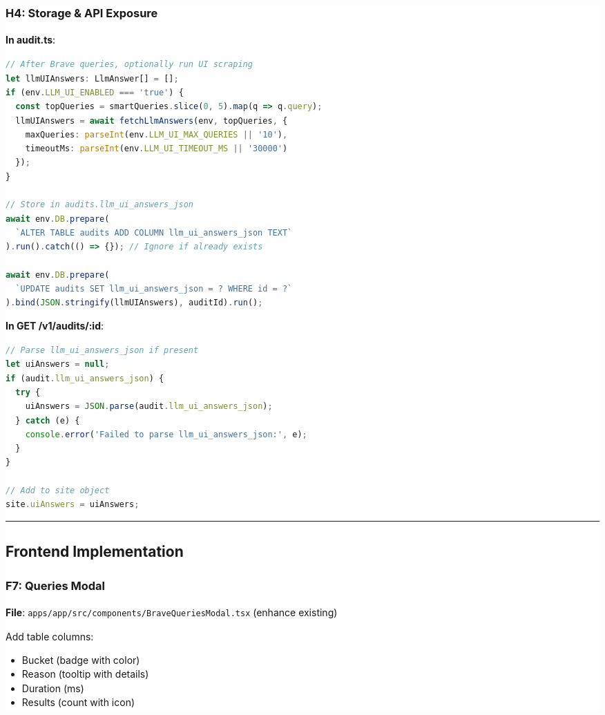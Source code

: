 ```typescript
```

### H4: Storage & API Exposure

**In audit.ts**:
```typescript
// After Brave queries, optionally run UI scraping
let llmUIAnswers: LlmAnswer[] = [];
if (env.LLM_UI_ENABLED === 'true') {
  const topQueries = smartQueries.slice(0, 5).map(q => q.query);
  llmUIAnswers = await fetchLlmAnswers(env, topQueries, {
    maxQueries: parseInt(env.LLM_UI_MAX_QUERIES || '10'),
    timeoutMs: parseInt(env.LLM_UI_TIMEOUT_MS || '30000')
  });
}

// Store in audits.llm_ui_answers_json
await env.DB.prepare(
  `ALTER TABLE audits ADD COLUMN llm_ui_answers_json TEXT`
).run().catch(() => {}); // Ignore if already exists

await env.DB.prepare(
  `UPDATE audits SET llm_ui_answers_json = ? WHERE id = ?`
).bind(JSON.stringify(llmUIAnswers), auditId).run();
```

**In GET /v1/audits/:id**:
```typescript
// Parse llm_ui_answers_json if present
let uiAnswers = null;
if (audit.llm_ui_answers_json) {
  try {
    uiAnswers = JSON.parse(audit.llm_ui_answers_json);
  } catch (e) {
    console.error('Failed to parse llm_ui_answers_json:', e);
  }
}

// Add to site object
site.uiAnswers = uiAnswers;
```

---

## Frontend Implementation

### F7: Queries Modal

**File**: `apps/app/src/components/BraveQueriesModal.tsx` (enhance existing)

Add table columns:
- Bucket (badge with color)
- Reason (tooltip with details)
- Duration (ms)
- Results (count with icon)
